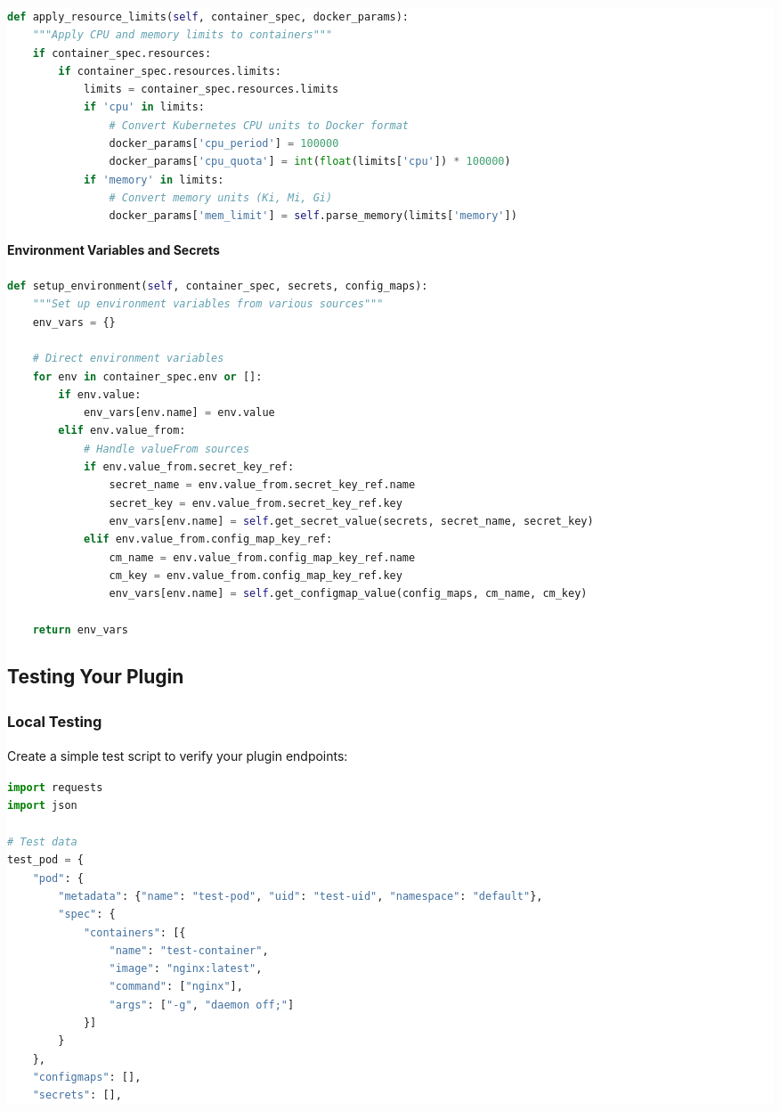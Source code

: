 ```python
def apply_resource_limits(self, container_spec, docker_params):
    """Apply CPU and memory limits to containers"""
    if container_spec.resources:
        if container_spec.resources.limits:
            limits = container_spec.resources.limits
            if 'cpu' in limits:
                # Convert Kubernetes CPU units to Docker format
                docker_params['cpu_period'] = 100000
                docker_params['cpu_quota'] = int(float(limits['cpu']) * 100000)
            if 'memory' in limits:
                # Convert memory units (Ki, Mi, Gi)
                docker_params['mem_limit'] = self.parse_memory(limits['memory'])
```

#### Environment Variables and Secrets

```python
def setup_environment(self, container_spec, secrets, config_maps):
    """Set up environment variables from various sources"""
    env_vars = {}
    
    # Direct environment variables
    for env in container_spec.env or []:
        if env.value:
            env_vars[env.name] = env.value
        elif env.value_from:
            # Handle valueFrom sources
            if env.value_from.secret_key_ref:
                secret_name = env.value_from.secret_key_ref.name
                secret_key = env.value_from.secret_key_ref.key
                env_vars[env.name] = self.get_secret_value(secrets, secret_name, secret_key)
            elif env.value_from.config_map_key_ref:
                cm_name = env.value_from.config_map_key_ref.name
                cm_key = env.value_from.config_map_key_ref.key
                env_vars[env.name] = self.get_configmap_value(config_maps, cm_name, cm_key)
    
    return env_vars
```

## Testing Your Plugin

### Local Testing

Create a simple test script to verify your plugin endpoints:

```python
import requests
import json

# Test data
test_pod = {
    "pod": {
        "metadata": {"name": "test-pod", "uid": "test-uid", "namespace": "default"},
        "spec": {
            "containers": [{
                "name": "test-container",
                "image": "nginx:latest",
                "command": ["nginx"],
                "args": ["-g", "daemon off;"]
            }]
        }
    },
    "configmaps": [],
    "secrets": [],
```
